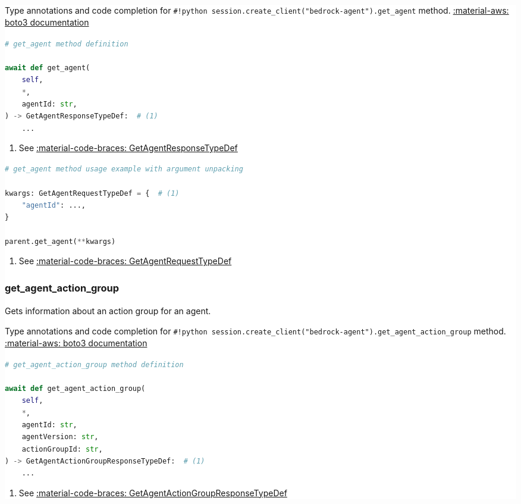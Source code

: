 Type annotations and code completion for `#!python session.create_client("bedrock-agent").get_agent` method.
[:material-aws: boto3 documentation](https://boto3.amazonaws.com/v1/documentation/api/latest/reference/services/bedrock-agent/client/get_agent.html)

```python
# get_agent method definition

await def get_agent(
    self,
    *,
    agentId: str,
) -> GetAgentResponseTypeDef:  # (1)
    ...
```

1. See [:material-code-braces: GetAgentResponseTypeDef](./type_defs.md#getagentresponsetypedef)


```python
# get_agent method usage example with argument unpacking

kwargs: GetAgentRequestTypeDef = {  # (1)
    "agentId": ...,
}

parent.get_agent(**kwargs)
```

1. See [:material-code-braces: GetAgentRequestTypeDef](./type_defs.md#getagentrequesttypedef)

### get\_agent\_action\_group

Gets information about an action group for an agent.

Type annotations and code completion for `#!python session.create_client("bedrock-agent").get_agent_action_group` method.
[:material-aws: boto3 documentation](https://boto3.amazonaws.com/v1/documentation/api/latest/reference/services/bedrock-agent/client/get_agent_action_group.html)

```python
# get_agent_action_group method definition

await def get_agent_action_group(
    self,
    *,
    agentId: str,
    agentVersion: str,
    actionGroupId: str,
) -> GetAgentActionGroupResponseTypeDef:  # (1)
    ...
```

1. See [:material-code-braces: GetAgentActionGroupResponseTypeDef](./type_defs.md#getagentactiongroupresponsetypedef)

